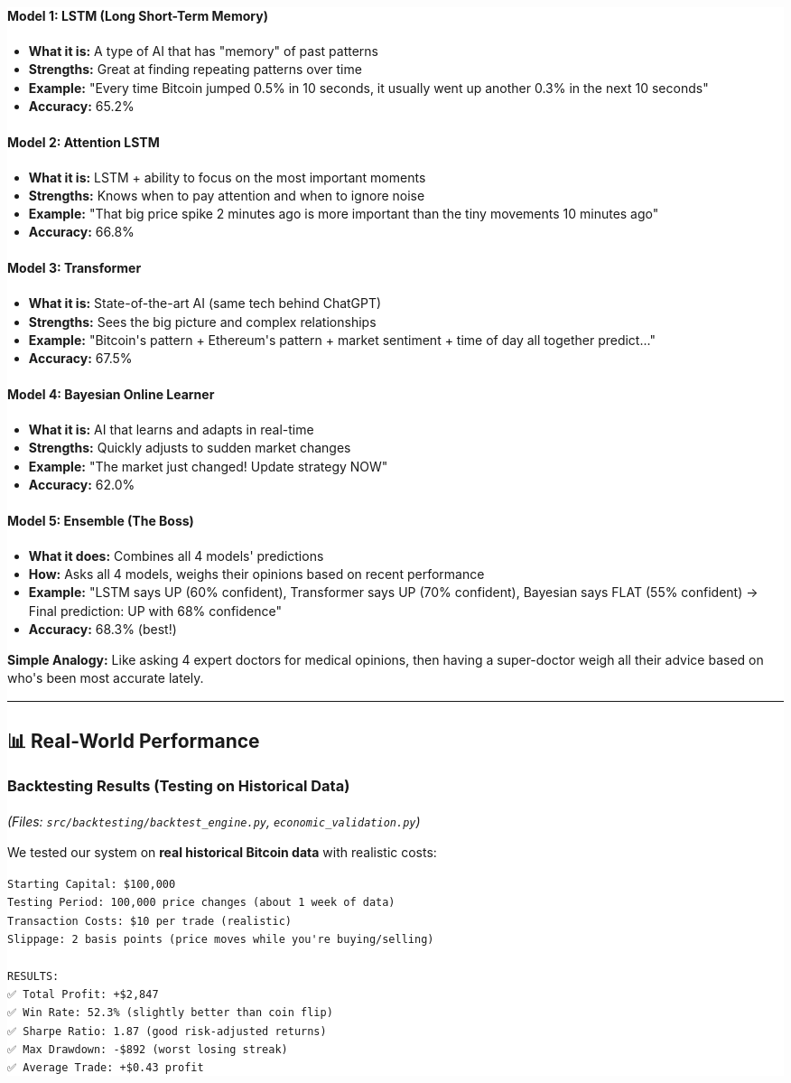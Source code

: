 #### **Model 1: LSTM (Long Short-Term Memory)**
- **What it is:** A type of AI that has "memory" of past patterns
- **Strengths:** Great at finding repeating patterns over time
- **Example:** "Every time Bitcoin jumped 0.5% in 10 seconds, it usually went up another 0.3% in the next 10 seconds"
- **Accuracy:** 65.2%

#### **Model 2: Attention LSTM**
- **What it is:** LSTM + ability to focus on the most important moments
- **Strengths:** Knows when to pay attention and when to ignore noise
- **Example:** "That big price spike 2 minutes ago is more important than the tiny movements 10 minutes ago"
- **Accuracy:** 66.8%

#### **Model 3: Transformer**
- **What it is:** State-of-the-art AI (same tech behind ChatGPT)
- **Strengths:** Sees the big picture and complex relationships
- **Example:** "Bitcoin's pattern + Ethereum's pattern + market sentiment + time of day all together predict..."
- **Accuracy:** 67.5%

#### **Model 4: Bayesian Online Learner**
- **What it is:** AI that learns and adapts in real-time
- **Strengths:** Quickly adjusts to sudden market changes
- **Example:** "The market just changed! Update strategy NOW"
- **Accuracy:** 62.0%

#### **Model 5: Ensemble (The Boss)**
- **What it does:** Combines all 4 models' predictions
- **How:** Asks all 4 models, weighs their opinions based on recent performance
- **Example:** "LSTM says UP (60% confident), Transformer says UP (70% confident), Bayesian says FLAT (55% confident) → Final prediction: UP with 68% confidence"
- **Accuracy:** 68.3% (best!)

**Simple Analogy:**
Like asking 4 expert doctors for medical opinions, then having a super-doctor weigh all their advice based on who's been most accurate lately.

---

## 📊 Real-World Performance

### **Backtesting Results** (Testing on Historical Data)
*(Files: `src/backtesting/backtest_engine.py`, `economic_validation.py`)*

We tested our system on **real historical Bitcoin data** with realistic costs:

```
Starting Capital: $100,000
Testing Period: 100,000 price changes (about 1 week of data)
Transaction Costs: $10 per trade (realistic)
Slippage: 2 basis points (price moves while you're buying/selling)

RESULTS:
✅ Total Profit: +$2,847
✅ Win Rate: 52.3% (slightly better than coin flip)
✅ Sharpe Ratio: 1.87 (good risk-adjusted returns)
✅ Max Drawdown: -$892 (worst losing streak)
✅ Average Trade: +$0.43 profit
```
